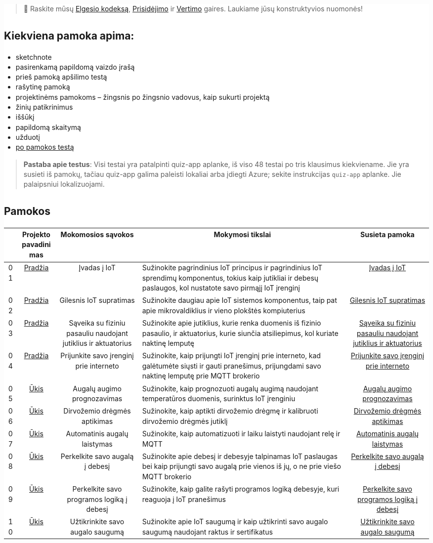 > 💁 Raskite mūsų [Elgesio kodeksą](CODE_OF_CONDUCT.md), [Prisidėjimo](CONTRIBUTING.md) ir [Vertimo](TRANSLATIONS.md) gaires. Laukiame jūsų konstruktyvios nuomonės!

## Kiekviena pamoka apima:

- sketchnote
- pasirenkamą papildomą vaizdo įrašą
- prieš pamoką apšilimo testą
- rašytinę pamoką
- projektinėms pamokoms – žingsnis po žingsnio vadovus, kaip sukurti projektą
- žinių patikrinimus
- iššūkį
- papildomą skaitymą
- užduotį
- [po pamokos testą](https://ff-quizzes.netlify.app/en/)

> **Pastaba apie testus**: Visi testai yra patalpinti quiz-app aplanke, iš viso 48 testai po tris klausimus kiekviename. Jie yra susieti iš pamokų, tačiau quiz-app galima paleisti lokaliai arba įdiegti Azure; sekite instrukcijas `quiz-app` aplanke. Jie palaipsniui lokalizuojami.

## Pamokos

|       |              Projekto pavadinimas              |                       Mokomosios sąvokos                       | Mokymosi tikslai                                                                                                                                                 |                                                        Susieta pamoka                                                         |
| :---: | :------------------------------------: | :---------------------------------------------------------: | ------------------------------------------------------------------------------------------------------------------------------------------------------------------- | :--------------------------------------------------------------------------------------------------------------------------: |
|  01   | [Pradžia](./1-getting-started/README.md) |                     Įvadas į IoT                     | Sužinokite pagrindinius IoT principus ir pagrindinius IoT sprendimų komponentus, tokius kaip jutikliai ir debesų paslaugos, kol nustatote savo pirmąjį IoT įrenginį |                      [Įvadas į IoT](./1-getting-started/lessons/1-introduction-to-iot/README.md)                      |
|  02   | [Pradžia](./1-getting-started/README.md) |                   Gilesnis IoT supratimas                    | Sužinokite daugiau apie IoT sistemos komponentus, taip pat apie mikrovaldiklius ir vieno plokštės kompiuterius                                                            |                        [Gilesnis IoT supratimas](./1-getting-started/lessons/2-deeper-dive/README.md)                         |
|  03   | [Pradžia](./1-getting-started/README.md) | Sąveika su fiziniu pasauliu naudojant jutiklius ir aktuatorius | Sužinokite apie jutiklius, kurie renka duomenis iš fizinio pasaulio, ir aktuatorius, kurie siunčia atsiliepimus, kol kuriate naktinę lemputę                                           | [Sąveika su fiziniu pasauliu naudojant jutiklius ir aktuatorius](./1-getting-started/lessons/3-sensors-and-actuators/README.md) |
|  04   | [Pradžia](./1-getting-started/README.md) |             Prijunkite savo įrenginį prie interneto             | Sužinokite, kaip prijungti IoT įrenginį prie interneto, kad galėtumėte siųsti ir gauti pranešimus, prijungdami savo naktinę lemputę prie MQTT brokerio                               |               [Prijunkite savo įrenginį prie interneto](./1-getting-started/lessons/4-connect-internet/README.md)                |
|  05   |            [Ūkis](./2-farm/README.md)            |                    Augalų augimo prognozavimas                     | Sužinokite, kaip prognozuoti augalų augimą naudojant temperatūros duomenis, surinktus IoT įrenginiu                                                                                  |                          [Augalų augimo prognozavimas](./2-farm/lessons/1-predict-plant-growth/README.md)                           |
|  06   |            [Ūkis](./2-farm/README.md)            |                    Dirvožemio drėgmės aptikimas                     | Sužinokite, kaip aptikti dirvožemio drėgmę ir kalibruoti dirvožemio drėgmės jutiklį                                                                                              |                          [Dirvožemio drėgmės aptikimas](./2-farm/lessons/2-detect-soil-moisture/README.md)                           |
|  07   |            [Ūkis](./2-farm/README.md)            |                  Automatinis augalų laistymas                   | Sužinokite, kaip automatizuoti ir laiku laistyti naudojant relę ir MQTT                                                                                                      |                      [Automatinis augalų laistymas](./2-farm/lessons/3-automated-plant-watering/README.md)                       |
|  08   |            [Ūkis](./2-farm/README.md)            |               Perkelkite savo augalą į debesį               | Sužinokite apie debesį ir debesyje talpinamas IoT paslaugas bei kaip prijungti savo augalą prie vienos iš jų, o ne prie viešo MQTT brokerio                                   |               [Perkelkite savo augalą į debesį](./2-farm/lessons/4-migrate-your-plant-to-the-cloud/README.md)                |
|  09   |            [Ūkis](./2-farm/README.md)            |         Perkelkite savo programos logiką į debesį         | Sužinokite, kaip galite rašyti programos logiką debesyje, kuri reaguoja į IoT pranešimus                                                                          |         [Perkelkite savo programos logiką į debesį](./2-farm/lessons/5-migrate-application-to-the-cloud/README.md)         |
|  10   |            [Ūkis](./2-farm/README.md)            |                   Užtikrinkite savo augalo saugumą                    | Sužinokite apie IoT saugumą ir kaip užtikrinti savo augalo saugumą naudojant raktus ir sertifikatus                                                                          |                        [Užtikrinkite savo augalo saugumą](./2-farm/lessons/6-keep-your-plant-secure/README.md)                         |